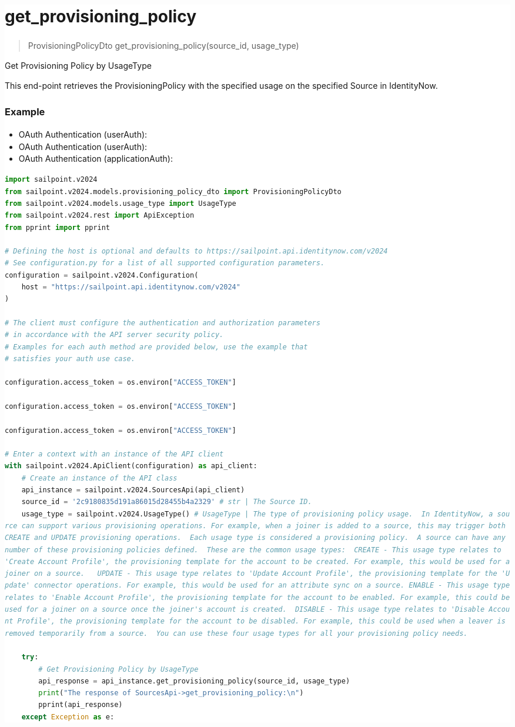 # **get_provisioning_policy**
> ProvisioningPolicyDto get_provisioning_policy(source_id, usage_type)

Get Provisioning Policy by UsageType

This end-point retrieves the ProvisioningPolicy with the specified usage on the specified Source in IdentityNow.

### Example

* OAuth Authentication (userAuth):
* OAuth Authentication (userAuth):
* OAuth Authentication (applicationAuth):

```python
import sailpoint.v2024
from sailpoint.v2024.models.provisioning_policy_dto import ProvisioningPolicyDto
from sailpoint.v2024.models.usage_type import UsageType
from sailpoint.v2024.rest import ApiException
from pprint import pprint

# Defining the host is optional and defaults to https://sailpoint.api.identitynow.com/v2024
# See configuration.py for a list of all supported configuration parameters.
configuration = sailpoint.v2024.Configuration(
    host = "https://sailpoint.api.identitynow.com/v2024"
)

# The client must configure the authentication and authorization parameters
# in accordance with the API server security policy.
# Examples for each auth method are provided below, use the example that
# satisfies your auth use case.

configuration.access_token = os.environ["ACCESS_TOKEN"]

configuration.access_token = os.environ["ACCESS_TOKEN"]

configuration.access_token = os.environ["ACCESS_TOKEN"]

# Enter a context with an instance of the API client
with sailpoint.v2024.ApiClient(configuration) as api_client:
    # Create an instance of the API class
    api_instance = sailpoint.v2024.SourcesApi(api_client)
    source_id = '2c9180835d191a86015d28455b4a2329' # str | The Source ID.
    usage_type = sailpoint.v2024.UsageType() # UsageType | The type of provisioning policy usage.  In IdentityNow, a source can support various provisioning operations. For example, when a joiner is added to a source, this may trigger both CREATE and UPDATE provisioning operations.  Each usage type is considered a provisioning policy.  A source can have any number of these provisioning policies defined.  These are the common usage types:  CREATE - This usage type relates to 'Create Account Profile', the provisioning template for the account to be created. For example, this would be used for a joiner on a source.   UPDATE - This usage type relates to 'Update Account Profile', the provisioning template for the 'Update' connector operations. For example, this would be used for an attribute sync on a source. ENABLE - This usage type relates to 'Enable Account Profile', the provisioning template for the account to be enabled. For example, this could be used for a joiner on a source once the joiner's account is created.  DISABLE - This usage type relates to 'Disable Account Profile', the provisioning template for the account to be disabled. For example, this could be used when a leaver is removed temporarily from a source.  You can use these four usage types for all your provisioning policy needs. 

    try:
        # Get Provisioning Policy by UsageType
        api_response = api_instance.get_provisioning_policy(source_id, usage_type)
        print("The response of SourcesApi->get_provisioning_policy:\n")
        pprint(api_response)
    except Exception as e:
```